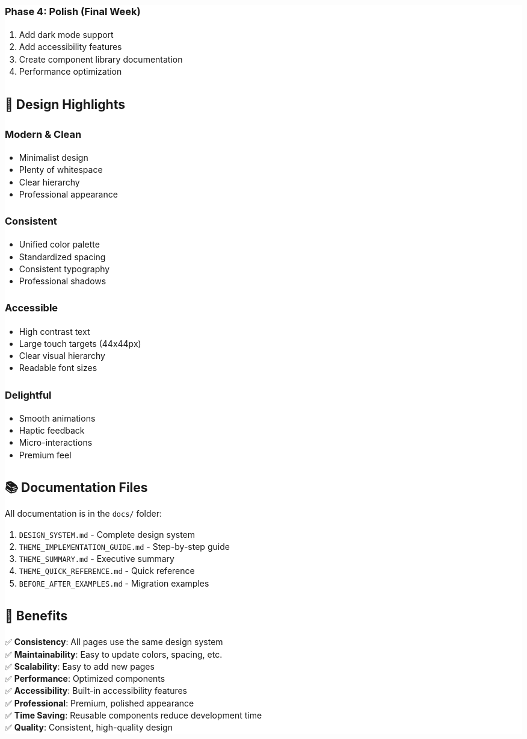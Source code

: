 ### Phase 4: Polish (Final Week)
1. Add dark mode support
2. Add accessibility features
3. Create component library documentation
4. Performance optimization

## 🎨 Design Highlights

### Modern & Clean
- Minimalist design
- Plenty of whitespace
- Clear hierarchy
- Professional appearance

### Consistent
- Unified color palette
- Standardized spacing
- Consistent typography
- Professional shadows

### Accessible
- High contrast text
- Large touch targets (44x44px)
- Clear visual hierarchy
- Readable font sizes

### Delightful
- Smooth animations
- Haptic feedback
- Micro-interactions
- Premium feel

## 📚 Documentation Files

All documentation is in the `docs/` folder:
1. `DESIGN_SYSTEM.md` - Complete design system
2. `THEME_IMPLEMENTATION_GUIDE.md` - Step-by-step guide
3. `THEME_SUMMARY.md` - Executive summary
4. `THEME_QUICK_REFERENCE.md` - Quick reference
5. `BEFORE_AFTER_EXAMPLES.md` - Migration examples

## 🎯 Benefits

✅ **Consistency**: All pages use the same design system  
✅ **Maintainability**: Easy to update colors, spacing, etc.  
✅ **Scalability**: Easy to add new pages  
✅ **Performance**: Optimized components  
✅ **Accessibility**: Built-in accessibility features  
✅ **Professional**: Premium, polished appearance  
✅ **Time Saving**: Reusable components reduce development time  
✅ **Quality**: Consistent, high-quality design  
